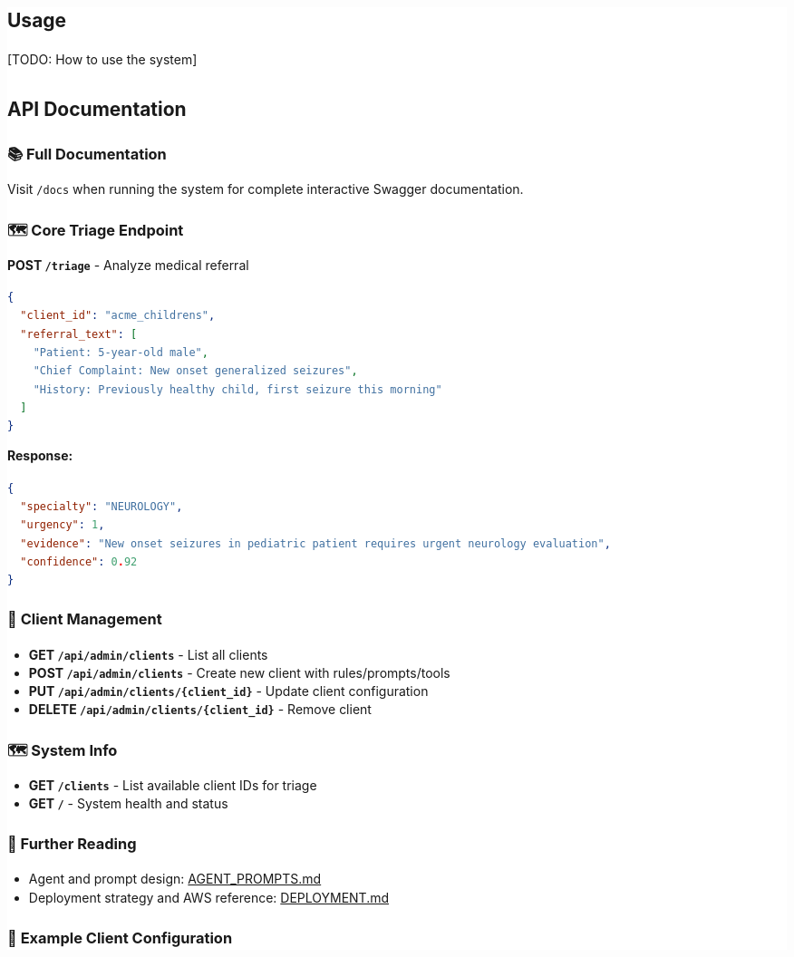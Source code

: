 ## Usage

[TODO: How to use the system]

## API Documentation

### 📚 **Full Documentation**
Visit `/docs` when running the system for complete interactive Swagger documentation.

### 🗺️ **Core Triage Endpoint**

**POST `/triage`** - Analyze medical referral

```json
{
  "client_id": "acme_childrens",
  "referral_text": [
    "Patient: 5-year-old male",
    "Chief Complaint: New onset generalized seizures", 
    "History: Previously healthy child, first seizure this morning"
  ]
}
```

**Response:**
```json
{
  "specialty": "NEUROLOGY",
  "urgency": 1,
  "evidence": "New onset seizures in pediatric patient requires urgent neurology evaluation",
  "confidence": 0.92
}
```

### 🏥 **Client Management**

- **GET `/api/admin/clients`** - List all clients
- **POST `/api/admin/clients`** - Create new client with rules/prompts/tools
- **PUT `/api/admin/clients/{client_id}`** - Update client configuration
- **DELETE `/api/admin/clients/{client_id}`** - Remove client

### 🗺️ **System Info**

- **GET `/clients`** - List available client IDs for triage
- **GET `/`** - System health and status

### 📄 Further Reading
- Agent and prompt design: [AGENT_PROMPTS.md](AGENT_PROMPTS.md)
- Deployment strategy and AWS reference: [DEPLOYMENT.md](DEPLOYMENT.md)

### 📄 **Example Client Configuration**
